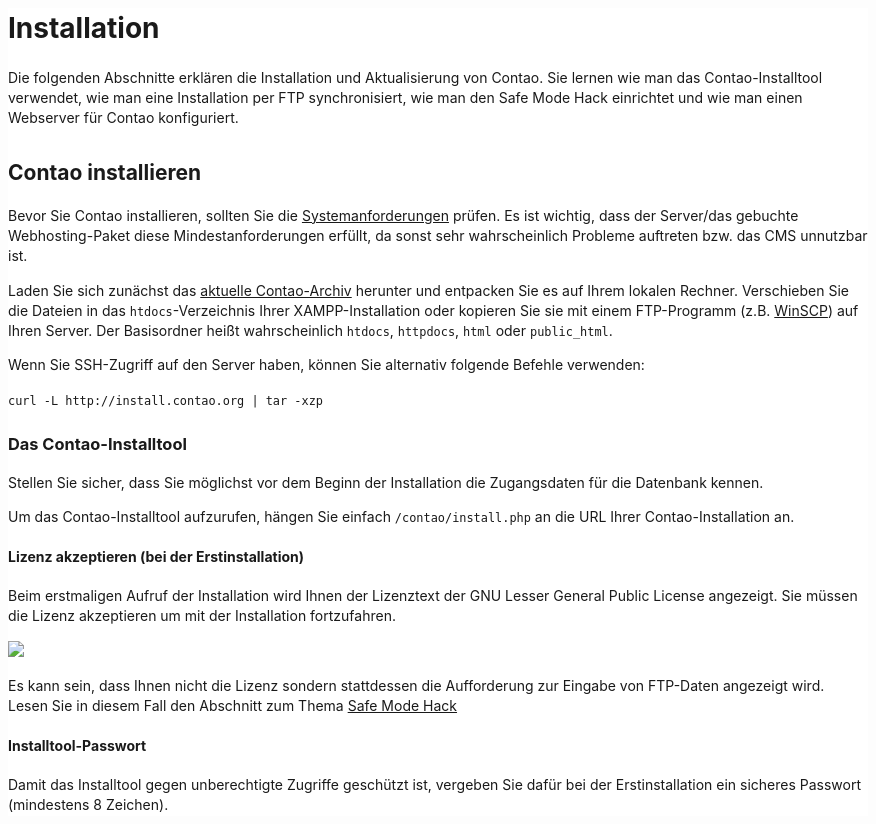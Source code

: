 # Installation

Die folgenden Abschnitte erklären die Installation und Aktualisierung von
Contao. Sie lernen wie man das Contao-Installtool verwendet, wie man eine
Installation per FTP synchronisiert, wie man den Safe Mode Hack einrichtet und
wie man einen Webserver für Contao konfiguriert.


## Contao installieren

Bevor Sie Contao installieren, sollten Sie die [Systemanforderungen][12] prüfen. 
Es ist wichtig, dass der Server/das gebuchte Webhosting-Paket diese 
Mindestanforderungen erfüllt, da sonst sehr wahrscheinlich Probleme auftreten 
bzw. das CMS unnutzbar ist.

Laden Sie sich zunächst das [aktuelle Contao-Archiv][1] herunter und entpacken
Sie es auf Ihrem lokalen Rechner. Verschieben Sie die Dateien in das
`htdocs`-Verzeichnis Ihrer XAMPP-Installation oder kopieren Sie sie mit einem
FTP-Programm (z.B. [WinSCP][2]) auf Ihren Server. Der Basisordner heißt
wahrscheinlich `htdocs`, `httpdocs`, `html` oder `public_html`.

Wenn Sie SSH-Zugriff auf den Server haben, können Sie alternativ folgende
Befehle verwenden:

``` {.bash}
curl -L http://install.contao.org | tar -xzp
```


### Das Contao-Installtool

Stellen Sie sicher, dass Sie möglichst vor dem Beginn der Installation die 
Zugangsdaten für die Datenbank kennen.

Um das Contao-Installtool aufzurufen, hängen Sie einfach `/contao/install.php`
an die URL Ihrer Contao-Installation an. 


#### Lizenz akzeptieren (bei der Erstinstallation)

Beim erstmaligen Aufruf der Installation wird Ihnen der Lizenztext der GNU 
Lesser General Public License angezeigt. Sie müssen die Lizenz akzeptieren um 
mit der Installation fortzufahren.

![](https://raw.github.com/contao/docs/3.1/manual/de/images/installation_lizenz.jpg)

Es kann sein, dass Ihnen nicht die Lizenz sondern stattdessen die Aufforderung 
zur Eingabe von FTP-Daten angezeigt wird. Lesen Sie in diesem Fall den Abschnitt 
zum Thema [Safe Mode Hack][14]


#### Installtool-Passwort

Damit das Installtool gegen unberechtigte Zugriffe geschützt ist, vergeben Sie 
dafür bei der Erstinstallation ein sicheres Passwort (mindestens 8 Zeichen).


[1]: https://contao.org/de/download.html
[2]: http://www.winscp.com
[3]: http://de.wikipedia.org/wiki/Diff
[4]: http://www.inetrobots.com
[5]: http://www.inetrobots.com/shop/product_info.php?info=p12_Live-Update-ID.html
[6]: http://www.inetrobots.com/kontakt.html
[7]: https://contao.org/de/support.html
[8]: https://github.com/contao/check/zipball/master
[9]: https://github.com/contao/check
[10]: https://community.contao.org/de/forumdisplay.php?67-Erfahrungen-mit-Webhostern
[11]: https://contao.org/de/partners.html?search=services&for=partner_hosting
[12]: 01-Installation.md#contao-systemvoraussetzungen
[13]: http://de.wikipedia.org/wiki/MySQLi 
[14]: 01-Installation.md#den-safe-mode-hack-verwenden